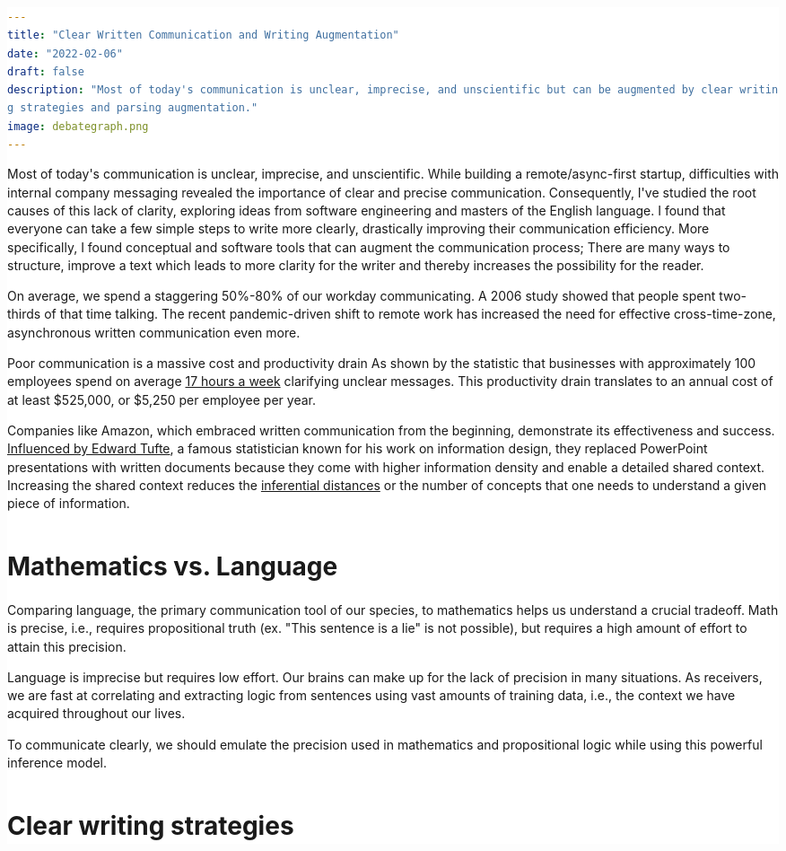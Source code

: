 ```yaml
---
title: "Clear Written Communication and Writing Augmentation"
date: "2022-02-06"
draft: false
description: "Most of today's communication is unclear, imprecise, and unscientific but can be augmented by clear writing strategies and parsing augmentation."
image: debategraph.png
---
```


Most of today's communication is unclear, imprecise, and unscientific. While building a remote/async-first startup, difficulties with internal company messaging revealed the importance of clear and precise communication. Consequently, I've studied the root causes of this lack of clarity, exploring ideas from software engineering and masters of the English language. I found that everyone can take a few simple steps to write more clearly, drastically improving their communication efficiency. More specifically, I found conceptual and software tools that can augment the communication process; There are many ways to structure, improve a text which leads to more clarity for the writer and thereby increases the possibility for the reader.

On average, we spend a staggering 50%-80% of our workday communicating. A 2006 study showed that people spent two-thirds of that time talking. The recent pandemic-driven shift to remote work has increased the need for effective cross-time-zone, asynchronous written communication even more.

Poor communication is a massive cost and productivity drain As shown by the statistic that businesses with approximately 100 employees spend on average [17 hours a week](https://www.quantified.ai/blog/how-much-of-our-workdays-do-we-spend-communicating/) clarifying unclear messages. This productivity drain translates to an annual cost of at least $525,000, or $5,250 per employee per year.

Companies like Amazon, which embraced written communication from the beginning, demonstrate its effectiveness and success. [Influenced by Edward Tufte](https://playtopotential.com/audio/761), a famous statistician known for his work on information design, they replaced PowerPoint presentations with written documents because they come with higher information density and enable a detailed shared context. Increasing the shared context reduces the [inferential distances](https://www.lesswrong.com/tag/inferential-distance) or the number of concepts that one needs to understand a given piece of information.


# Mathematics vs. Language

Comparing language, the primary communication tool of our species, to mathematics helps us understand a crucial tradeoff. Math is precise, i.e., requires propositional truth (ex. "This sentence is a lie" is not possible), but requires a high amount of effort to attain this precision.

Language is imprecise but requires low effort. Our brains can make up for the lack of precision in many situations. As receivers, we are fast at correlating and extracting logic from sentences using vast amounts of training data, i.e., the context we have acquired throughout our lives.

To communicate clearly, we should emulate the precision used in mathematics and propositional logic while using this powerful inference model.


# Clear writing strategies
